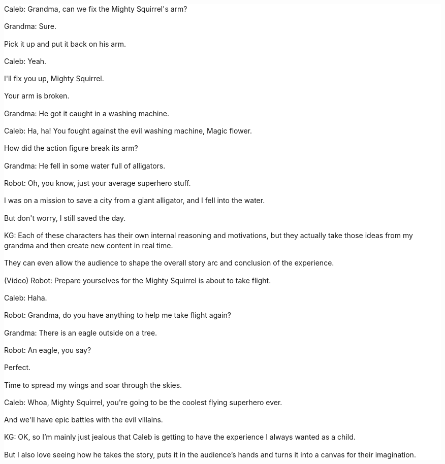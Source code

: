 Caleb: Grandma, can we fix the Mighty Squirrel's arm?

Grandma: Sure.

Pick it up and put it back on his arm.

Caleb: Yeah.

I'll fix you up, Mighty Squirrel.

Your arm is broken.

Grandma: He got it caught in a washing machine.

Caleb: Ha, ha! You fought against the evil washing machine,
Magic flower.

How did the action figure break its arm?

Grandma: He fell in some water full of alligators.

Robot: Oh, you know, just your average superhero stuff.

I was on a mission to save a city from a giant alligator,
and I fell into the water.

But don't worry, I still saved the day.

KG: Each of these characters has their own internal reasoning and motivations,
but they actually take those ideas from my grandma
and then create new content in real time.

They can even allow the audience to shape the overall story arc
and conclusion of the experience.

(Video) Robot: Prepare yourselves
for the Mighty Squirrel is about to take flight.

Caleb: Haha.

Robot: Grandma, do you have anything to help me take flight again?

Grandma: There is an eagle outside on a tree.

Robot: An eagle, you say?

Perfect.

Time to spread my wings and soar through the skies.

Caleb: Whoa, Mighty Squirrel,
you're going to be the coolest flying superhero ever.

And we'll have epic battles with the evil villains.

KG: OK, so I’m mainly just jealous
that Caleb is getting to have the experience
I always wanted as a child.

But I also love seeing how he takes the story,
puts it in the audience’s hands
and turns it into a canvas for their imagination.
